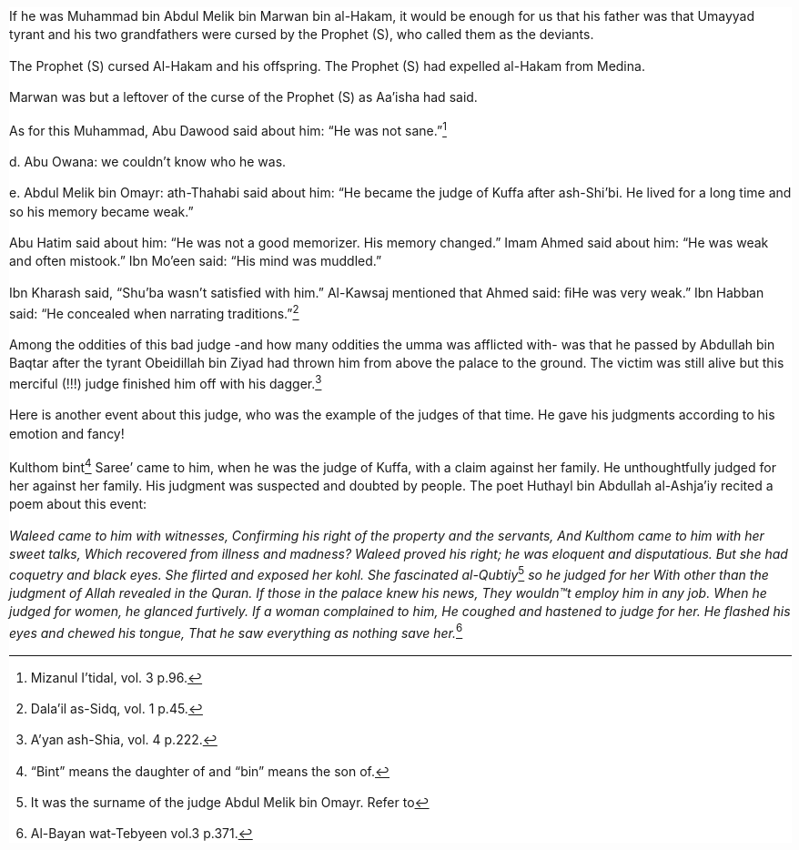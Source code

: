 If he was Muhammad bin Abdul Melik bin Marwan bin al-Hakam, it would be
enough for us that his father was that Umayyad tyrant and his two
grandfathers were cursed by the Prophet (S), who called them as the
deviants.

The Prophet (S) cursed Al-Hakam and his offspring. The Prophet (S) had
expelled al-Hakam from Medina.

Marwan was but a leftover of the curse of the Prophet (S) as Aa’isha had
said.

As for this Muhammad, Abu Dawood said about him: “He was not sane.”[^17]

d. Abu Owana: we couldn’t know who he was.

e. Abdul Melik bin Omayr: ath-Thahabi said about him: “He became the
judge of Kuffa after ash-Shi’bi. He lived for a long time and so his
memory became weak.”

Abu Hatim said about him: “He was not a good memorizer. His memory
changed.” Imam Ahmed said about him: “He was weak and often mistook.”
Ibn Mo’een said: “His mind was muddled.”

Ibn Kharash said, “Shu’ba wasn’t satisfied with him.” Al-Kawsaj
mentioned that Ahmed said: ﬁHe was very weak.” Ibn Habban said: “He
concealed when narrating traditions.”[^18]

Among the oddities of this bad judge -and how many oddities the umma was
afflicted with- was that he passed by Abdullah bin Baqtar after the
tyrant Obeidillah bin Ziyad had thrown him from above the palace to the
ground. The victim was still alive but this merciful (!!!) judge
finished him off with his dagger.[^19]

Here is another event about this judge, who was the example of the
judges of that time. He gave his judgments according to his emotion and
fancy!

Kulthom bint[^20] Saree’ came to him, when he was the judge of Kuffa,
with a claim against her family. He unthoughtfully judged for her
against her family. His judgment was suspected and doubted by people.
The poet Huthayl bin Abdullah al-Ashja’iy recited a poem about this
event:

*Waleed came to him with witnesses,*
*Confirming his right of the property and the servants,*
*And Kulthom came to him with her sweet talks,*
*Which recovered from illness and madness?*
*Waleed proved his right; he was eloquent and disputatious.*
*But she had coquetry and black eyes.*
*She flirted and exposed her kohl.*
*She fascinated al-Qubtiy*[^21] *so he judged for her*
*With other than the judgment of Allah revealed in the Quran.*
*If those in the palace knew his news,*
*They wouldn™t employ him in any job.*
*When he judged for women, he glanced furtively.*
*If a woman complained to him,*
*He coughed and hastened to judge for her.*
*He flashed his eyes and chewed his tongue,*
*That he saw everything as nothing save her.*[^22]


[^1]: As-Seera al-Halabiyya, vol. 1 p.74, Al-Hujja p.32, Sheikhul Abtah
[^2]: Kitabi is a follower of Judaism or Christianity.
[^3]: When referring to the sources concerning this subject, three
[^4]: Dhihdhah means shallowness.
[^5]: Muslim’s Sahih vol.1 p.134-135.
[^6]: Ibid
[^7]: Muslim’s Sahih vol.1 p.134-135.
[^8]: Ibid
[^9]: Ibid
[^10]: Ibid
[^11]: Al-Bukhari’s Sahih vol.2 p.201.
[^12]: Ibid
[^13]: Ibid
[^14]: Al-Ghadeer, vol. 9 p.295 from Tahtheeb at-Tahtheeb vol.7 p.41
[^15]: Mizanul I’tidal, vol. 3 p.96.
[^16]: Al-Ghadeer, vol. 9 p.270.
[^17]: Mizanul I’tidal, vol. 3 p.96.
[^18]: Dala’il as-Sidq, vol. 1 p.45.
[^19]: A’yan ash-Shia, vol. 4 p.222.
[^20]: “Bint” means the daughter of and “bin” means the son of.
[^21]: It was the surname of the judge Abdul Melik bin Omayr. Refer to
[^22]: Al-Bayan wat-Tebyeen vol.3 p.371.
[^23]: Mizanul I’tidal, vol. 3 p.395.
[^24]: There was a long period between ash-Shi’bi and Aa’isha.
[^25]: Mizanul I’tidal, vol. 2 p.345.
[^26]: Mizanul I’tidal, vol. 2 p.345.
[^27]: Sheikhul Abtah p. 75.
[^28]: Mizanul I’tidal, vol. 1 p.361, Sheikhul Abtah p. 75.
[^29]: Ibid p.314.
[^30]: Ibid vol. 2 p.33.
[^31]: Ibid, vol. 2 p.202.
[^32]: Mizanul I’tidal, vol. 2 p.203.
[^33]: Ibid, vol. 1 p.478.
[^34]: Mizanul I’tidal, vol. 1 278.
[^35]: Ibid p.228.
[^36]: Ibid p.28.
[^37]: Ibid p.279.
[^38]: Ibid p.168-172.
[^39]: Ibid p.168.
[^40]: Mizanul I’tidal, vol. 3 p.370.
[^41]: Ibid p.162.
[^42]: Sheikhul Abtah p. 74.
[^43]: Mizanul I’tidal, vol. 2 p.89.
[^44]: Ibid p.42.
[^45]: Ibid p.42.
[^46]: Mizanul I’tidal, vol. 2 p.135.
[^47]: Sheikhul Abtah p. 75.
[^48]: Mizanul I’tidal, vol. 2 p.137, 139.
[^49]: As-Seera an-Nabawiyya, vol. 1 p.84.
[^50]: Ibid
[^51]: Al-Bukhari’s Sahih vol.4 p.84.
[^52]: Ibid
[^53]: Al-Ghadeer, vol. 7 p.370-371 from two sources, vol.8 p.24 from
[^54]: Sihah is the plural form of Sahih. Sahih is the book, in which
[^55]: Muslims Sahih vol.1 p.41, al-Ghadeer, vol. 9 p.64-65, vol.10
[^56]: Siyer A’lam an-Nubala’ vol. 2 p.295.
[^57]: Al-Ghadeer, vol. 8 p.24 from al-Hafidh al-Munthiri in his book
[^58]: Al-Ghadeer, vol. 8 p.24.
[^59]: Ibid
[^60]: Ibid
[^61]: Muslim’s Sahih vol.7 p.59.
[^62]: Muslim’s Sahih vol.1 p.136, al-Bukhari’s Sahih vol.4 p.84,
[^63]: Muslim’s Sahih vol.1 p.137, al-Bukhari’s Sahih vol.4 p.84.
[^64]: It was the great cemetery of the Muslims in Medina.
[^65]: Al-Ghadeer, vol. 5 p.283 from at-Tabarani in his al-Kabeer vol.4
[^66]: Al-Ghadeer, vol. 10 p.120 from Majma’ az-Zawa’id vol.10 p.405.
[^67]: Al-Ghadeer, vol. 5 p.283.
[^68]: Ibid, vol. 10 p.261 from Ossdul Ghaba vol.1 p.134. It was
[^69]: As-sawa’iqul Muhriqa p.65, al-Ghadeer, vol. 9 p.248 and in p. 303